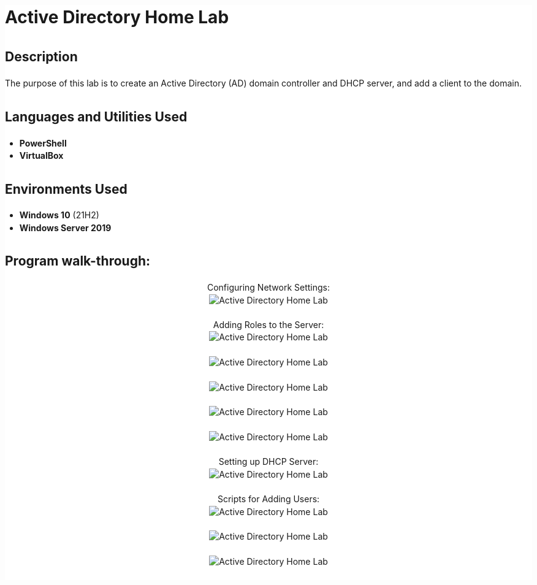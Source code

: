 # Active Directory Home Lab

<h2>Description</h2>
The purpose of this lab is to create an Active Directory (AD) domain controller and DHCP server, and add a client to the domain.<br />


<h2>Languages and Utilities Used</h2>

- <b>PowerShell</b> 
- <b>VirtualBox</b>

<h2>Environments Used </h2>

- <b>Windows 10</b> (21H2)
- <b>Windows Server 2019</b>

<h2>Program walk-through:</h2>

<p align="center">
Configuring Network Settings: <br/>
<img src="https://i.imgur.com/HCJnVuK.png" height="80%" width="80%" alt="Active Directory Home Lab"/>
<br />
<br />
Adding Roles to the Server:  <br/>
<img src="https://i.imgur.com/sMpsjIm.png" height="80%" width="80%" alt="Active Directory Home Lab"/>
<br />
<br />
<img src="https://i.imgur.com/z8ThfaV.png" height="80%" width="80%" alt="Active Directory Home Lab"/>
<br />
<br />
<img src="https://i.imgur.com/P4q4bwb.png" height="80%" width="80%" alt="Active Directory Home Lab"/>
<br />
<br />
<img src="https://i.imgur.com/UODOiYE.png" height="80%" width="80%" alt="Active Directory Home Lab"/>
<br />
<br />
<img src="https://i.imgur.com/W9sFTvC.png" height="80%" width="80%" alt="Active Directory Home Lab"/>
<br />
<br />
Setting up DHCP Server: <br/>
<img src="https://i.imgur.com/ehNvqM1.png" height="80%" width="80%" alt="Active Directory Home Lab"/>
<br />
<br />
Scripts for Adding Users:  <br/>
<img src="https://i.imgur.com/nULI4Jr.png" height="80%" width="80%" alt="Active Directory Home Lab"/>
<br />
<br />
<img src="https://i.imgur.com/M5LT4H2.png" height="80%" width="80%" alt="Active Directory Home Lab"/>
<br />
<br />
<img src="https://i.imgur.com/ayJpSwr.png" height="80%" width="80%" alt="Active Directory Home Lab"/>
<br />
<br />
</p>
